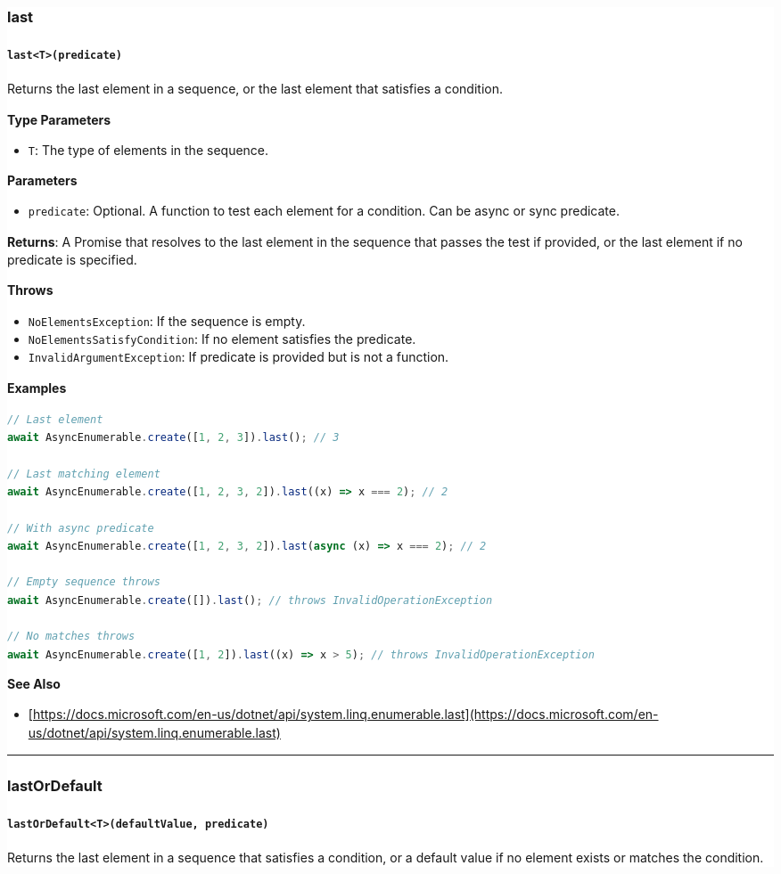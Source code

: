 
### last

#### `last<T>(predicate)`

Returns the last element in a sequence, or the last element that satisfies a
condition.

**Type Parameters**

- `T`: The type of elements in the sequence.

**Parameters**

- `predicate`: Optional. A function to test each element for a condition. Can be
  async or sync predicate.

**Returns**: A Promise that resolves to the last element in the sequence that
passes the test if provided, or the last element if no predicate is specified.

**Throws**

- `NoElementsException`: If the sequence is empty.
- `NoElementsSatisfyCondition`: If no element satisfies the predicate.
- `InvalidArgumentException`: If predicate is provided but is not a function.

**Examples**

```typescript
// Last element
await AsyncEnumerable.create([1, 2, 3]).last(); // 3

// Last matching element
await AsyncEnumerable.create([1, 2, 3, 2]).last((x) => x === 2); // 2

// With async predicate
await AsyncEnumerable.create([1, 2, 3, 2]).last(async (x) => x === 2); // 2

// Empty sequence throws
await AsyncEnumerable.create([]).last(); // throws InvalidOperationException

// No matches throws
await AsyncEnumerable.create([1, 2]).last((x) => x > 5); // throws InvalidOperationException
```

**See Also**

- [https://docs.microsoft.com/en-us/dotnet/api/system.linq.enumerable.last](https://docs.microsoft.com/en-us/dotnet/api/system.linq.enumerable.last)

---

### lastOrDefault

#### `lastOrDefault<T>(defaultValue, predicate)`

Returns the last element in a sequence that satisfies a condition, or a default
value if no element exists or matches the condition.
